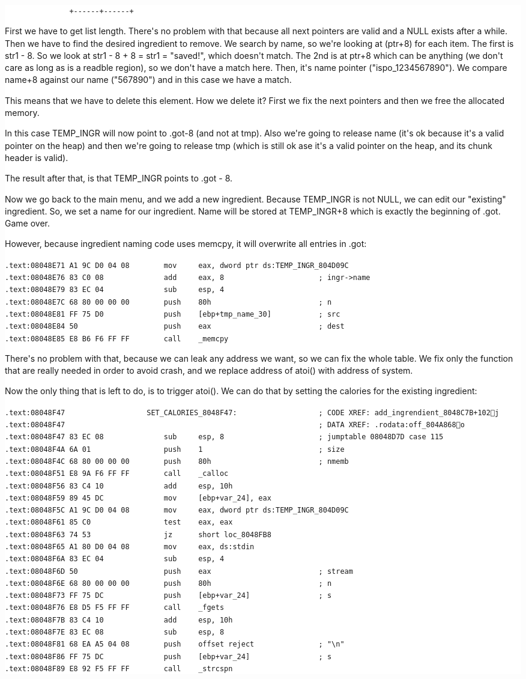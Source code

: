 ```
 			   +------+------+
```
First we have to get list length. There's no problem with that because all next pointers are
valid and a NULL exists after a while. Then we have to find the desired ingredient to remove.
We search by name, so we're looking at (ptr+8) for each item. The first is str1 - 8. So we look
at str1 - 8 + 8 = str1 = "saved!", which doesn't match. The 2nd is at ptr+8 which can be 
anything (we don't care as long as is a readble region), so we don't have a match here. Then, 
it's name pointer ("ispo_1234567890"). We compare name+8 against our name ("567890") and in 
this case we have a match.

This means that we have to delete this element. How we delete it? First we fix the next
pointers and then we free the allocated memory.

In this case TEMP_INGR will now point to .got-8 (and not at tmp). Also we're going to release
name (it's ok because it's a valid pointer on the heap) and then we're going to release tmp
(which is still ok ase it's a valid pointer on the heap, and its chunk header is valid).

The result after that, is that TEMP_INGR points to .got - 8.

Now we go back to the main menu, and we add a new ingredient. Because TEMP_INGR is not NULL,
we can edit our "existing" ingredient. So, we set a name for our ingredient. Name will be
stored at TEMP_INGR+8 which is exactly the beginning of .got. Game over.


However, because ingredient naming code uses memcpy, it will overwrite all entries in .got:
```assembly
.text:08048E71 A1 9C D0 04 08        mov     eax, dword ptr ds:TEMP_INGR_804D09C
.text:08048E76 83 C0 08              add     eax, 8                      ; ingr->name
.text:08048E79 83 EC 04              sub     esp, 4
.text:08048E7C 68 80 00 00 00        push    80h                         ; n
.text:08048E81 FF 75 D0              push    [ebp+tmp_name_30]           ; src
.text:08048E84 50                    push    eax                         ; dest
.text:08048E85 E8 B6 F6 FF FF        call    _memcpy
```
There's no problem with that, because we can leak any address we want, so we can fix the
whole table. We fix only the function that are really needed in order to avoid crash, and we
replace address of atoi() with address of system.

Now the only thing that is left to do, is to trigger atoi(). We can do that by setting the
calories for the existing ingredient:

```assembly
.text:08048F47                   SET_CALORIES_8048F47:                   ; CODE XREF: add_ingrendient_8048C7B+102j
.text:08048F47                                                           ; DATA XREF: .rodata:off_804A868o
.text:08048F47 83 EC 08              sub     esp, 8                      ; jumptable 08048D7D case 115
.text:08048F4A 6A 01                 push    1                           ; size
.text:08048F4C 68 80 00 00 00        push    80h                         ; nmemb
.text:08048F51 E8 9A F6 FF FF        call    _calloc
.text:08048F56 83 C4 10              add     esp, 10h
.text:08048F59 89 45 DC              mov     [ebp+var_24], eax
.text:08048F5C A1 9C D0 04 08        mov     eax, dword ptr ds:TEMP_INGR_804D09C
.text:08048F61 85 C0                 test    eax, eax
.text:08048F63 74 53                 jz      short loc_8048FB8
.text:08048F65 A1 80 D0 04 08        mov     eax, ds:stdin
.text:08048F6A 83 EC 04              sub     esp, 4
.text:08048F6D 50                    push    eax                         ; stream
.text:08048F6E 68 80 00 00 00        push    80h                         ; n
.text:08048F73 FF 75 DC              push    [ebp+var_24]                ; s
.text:08048F76 E8 D5 F5 FF FF        call    _fgets
.text:08048F7B 83 C4 10              add     esp, 10h
.text:08048F7E 83 EC 08              sub     esp, 8
.text:08048F81 68 EA A5 04 08        push    offset reject               ; "\n"
.text:08048F86 FF 75 DC              push    [ebp+var_24]                ; s
.text:08048F89 E8 92 F5 FF FF        call    _strcspn
```